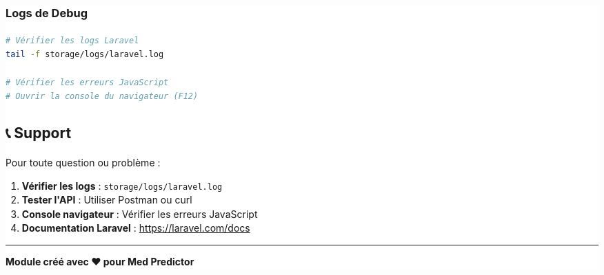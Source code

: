 ### Logs de Debug

```bash
# Vérifier les logs Laravel
tail -f storage/logs/laravel.log

# Vérifier les erreurs JavaScript
# Ouvrir la console du navigateur (F12)
```

## 📞 Support

Pour toute question ou problème :

1. **Vérifier les logs** : `storage/logs/laravel.log`
2. **Tester l'API** : Utiliser Postman ou curl
3. **Console navigateur** : Vérifier les erreurs JavaScript
4. **Documentation Laravel** : https://laravel.com/docs

---

**Module créé avec ❤️ pour Med Predictor**
